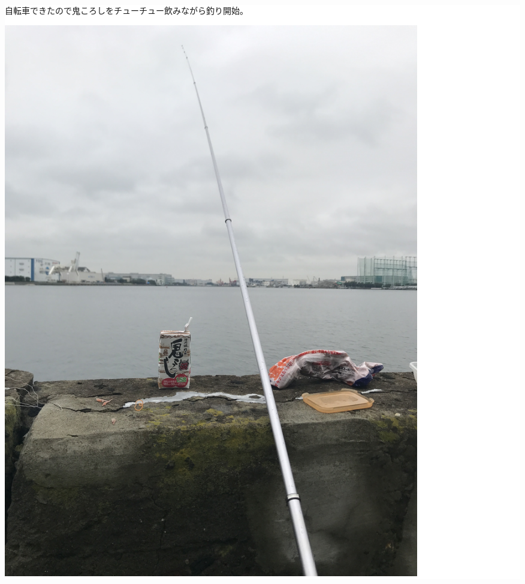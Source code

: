 自転車できたので鬼ころしをチューチュー飲みながら釣り開始。  
  
<img src="/images/blog/20171016/IMG_2642.jpg" style="width: 80%;">    
  